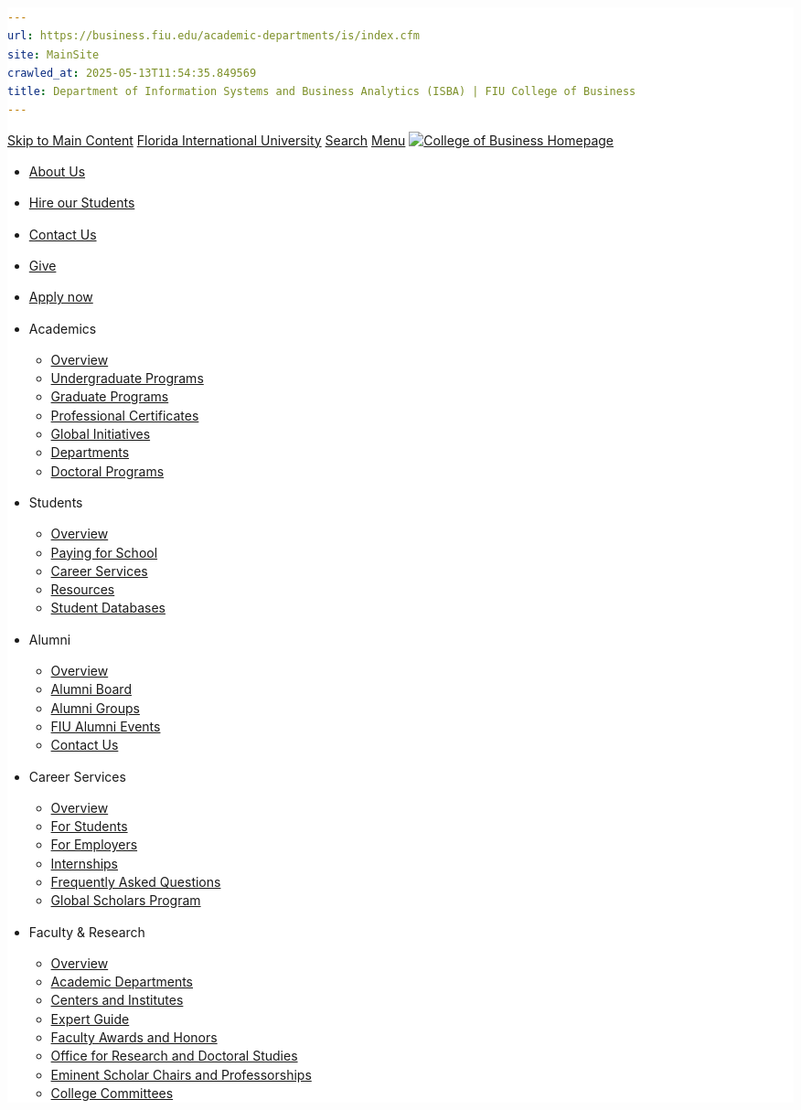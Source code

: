 ```yaml
---
url: https://business.fiu.edu/academic-departments/is/index.cfm
site: MainSite
crawled_at: 2025-05-13T11:54:35.849569
title: Department of Information Systems and Business Analytics (ISBA) | FIU College of Business
---
```


[Skip to Main Content](https://business.fiu.edu/academics/departments/isba/#main-content)
[Florida International University](https://www.fiu.edu/)
[Search](https://business.fiu.edu/academics/departments/isba/)
[Menu](https://business.fiu.edu/academics/departments/isba/)
[![College of Business Homepage](https://business.fiu.edu/_assets/images/business-hrz-color-rev-01.svg)](https://business.fiu.edu/index.html)
  * [About Us](https://business.fiu.edu/about/index.html)
  * [Hire our Students](https://business.fiu.edu/career-services/employers/index.html)
  * [Contact Us](https://business.fiu.edu/contact-us/index.html)
  * [Give](https://business.fiu.edu/give/make-a-donation/index.html)
  * [Apply now](https://business.fiu.edu/apply/index.html)


  * Academics
    * [Overview](https://business.fiu.edu/academics/index.html)
    * [Undergraduate Programs](https://business.fiu.edu/academics/undergraduate/index.html)
    * [Graduate Programs](https://business.fiu.edu/academics/graduate/index.html)
    * [Professional Certificates](https://business.fiu.edu/academics/executive-education/index.html)
    * [Global Initiatives](https://business.fiu.edu/academics/global-initiatives/index.html)
    * [Departments](https://business.fiu.edu/academics/departments/index.html)
    * [Doctoral Programs](https://business.fiu.edu/academics/graduate/programs-search/index.html#degree-type%5B%5D=Doctoral&query=)
  * Students
    * [Overview](https://business.fiu.edu/students/index.html)
    * [Paying for School](https://business.fiu.edu/students/paying-for-school/index.html)
    * [Career Services](https://business.fiu.edu/career-services/)
    * [Resources](https://business.fiu.edu/students/resources/index.html)
    * [Student Databases](https://business.fiu.edu/students/students-databases/index.html)
  * Alumni
    * [Overview](https://business.fiu.edu/alumni/index.html)
    * [Alumni Board](https://business.fiu.edu/alumni/alumni-board/index.html)
    * [Alumni Groups](https://business.fiu.edu/alumni/groups/index.html)
    * [FIU Alumni Events](https://business.fiu.edu/alumni/calendar/index.html)
    * [Contact Us](https://business.fiu.edu/alumni/contact-us/index.html)
  * Career Services
    * [Overview](https://business.fiu.edu/career-services/index.html)
    * [For Students](https://business.fiu.edu/career-services/student-career-resources/index.html)
    * [For Employers](https://business.fiu.edu/career-services/employers/index.html)
    * [Internships](https://business.fiu.edu/career-services/internships/index.html)
    * [Frequently Asked Questions](https://business.fiu.edu/career-services/frequently-asked-questions/index.html)
    * [Global Scholars Program](https://business.fiu.edu/career-services/global-scholars-program/index.html)
  * Faculty & Research
    * [Overview](https://business.fiu.edu/faculty-and-research/index.html)
    * [Academic Departments](https://business.fiu.edu/academics/departments/index.html)
    * [Centers and Institutes](https://business.fiu.edu/faculty-and-research/centers-institutes/index.html)
    * [Expert Guide](https://business.fiu.edu/faculty-and-research/expert-guide/index.html)
    * [Faculty Awards and Honors](https://business.fiu.edu/faculty-and-research/faculty-awards-and-honors/index.html)
    * [Office for Research and Doctoral Studies](https://business.fiu.edu/faculty-and-research/research-and-doctoral-studies/index.html)
    * [Eminent Scholar Chairs and Professorships](https://business.fiu.edu/faculty-and-research/eminent-scholar-chairs-and-professorships/index.html)
    * [College Committees](https://business.fiu.edu/faculty-and-research/college-committees/index.html)